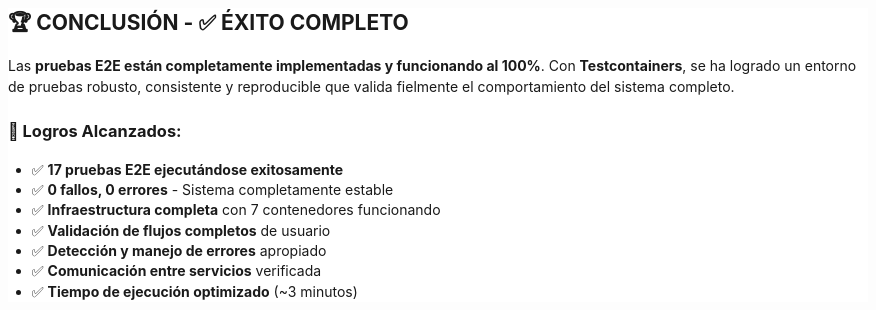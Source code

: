 
## 🏆 CONCLUSIÓN - ✅ ÉXITO COMPLETO

Las **pruebas E2E están completamente implementadas y funcionando al 100%**. Con **Testcontainers**, se ha logrado un entorno de pruebas robusto, consistente y reproducible que valida fielmente el comportamiento del sistema completo.

### **🎉 Logros Alcanzados:**
- ✅ **17 pruebas E2E ejecutándose exitosamente**
- ✅ **0 fallos, 0 errores** - Sistema completamente estable
- ✅ **Infraestructura completa** con 7 contenedores funcionando
- ✅ **Validación de flujos completos** de usuario
- ✅ **Detección y manejo de errores** apropiado
- ✅ **Comunicación entre servicios** verificada
- ✅ **Tiempo de ejecución optimizado** (~3 minutos)


